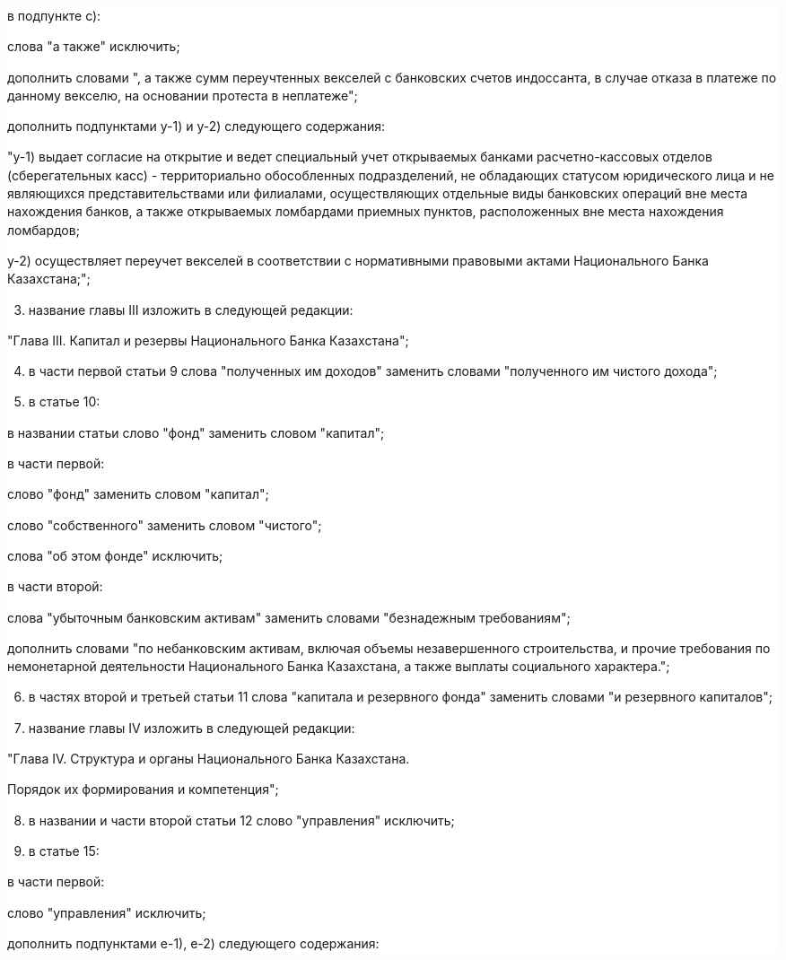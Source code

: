 в подпункте с):

слова "а также" исключить;

дополнить словами ", а также сумм переучтенных векселей с банковских счетов индоссанта, в случае отказа в платеже по данному векселю, на основании протеста в неплатеже";

дополнить подпунктами у-1) и у-2) следующего содержания:

"у-1) выдает согласие на открытие и ведет специальный учет открываемых банками расчетно-кассовых отделов (сберегательных касс) - территориально обособленных подразделений, не обладающих статусом юридического лица и не являющихся представительствами или филиалами, осуществляющих отдельные виды банковских операций вне места нахождения банков, а также открываемых ломбардами приемных пунктов, расположенных вне места нахождения ломбардов;

у-2) осуществляет переучет векселей в соответствии с нормативными правовыми актами Национального Банка Казахстана;";

3) название главы III изложить в следующей редакции:

"Глава III. Капитал и резервы Национального Банка Казахстана";

4) в части первой статьи 9 слова "полученных им доходов" заменить словами "полученного им чистого дохода";

5) в статье 10:

в названии статьи слово "фонд" заменить словом "капитал";

в части первой:

слово "фонд" заменить словом "капитал";

слово "собственного" заменить словом "чистого";

слова "об этом фонде" исключить;

в части второй:

слова "убыточным банковским активам" заменить словами "безнадежным требованиям";

дополнить словами "по небанковским активам, включая объемы незавершенного строительства, и прочие требования по немонетарной деятельности Национального Банка Казахстана, а также выплаты социального характера.";

6) в частях второй и третьей статьи 11 слова "капитала и резервного фонда" заменить словами "и резервного капиталов";

7) название главы IV изложить в следующей редакции:

"Глава IV. Структура и органы Национального Банка Казахстана.

Порядок их формирования и компетенция";

8) в названии и части второй статьи 12 слово "управления" исключить;

9) в статье 15:

в части первой:

слово "управления" исключить;

дополнить подпунктами е-1), е-2) следующего содержания:
